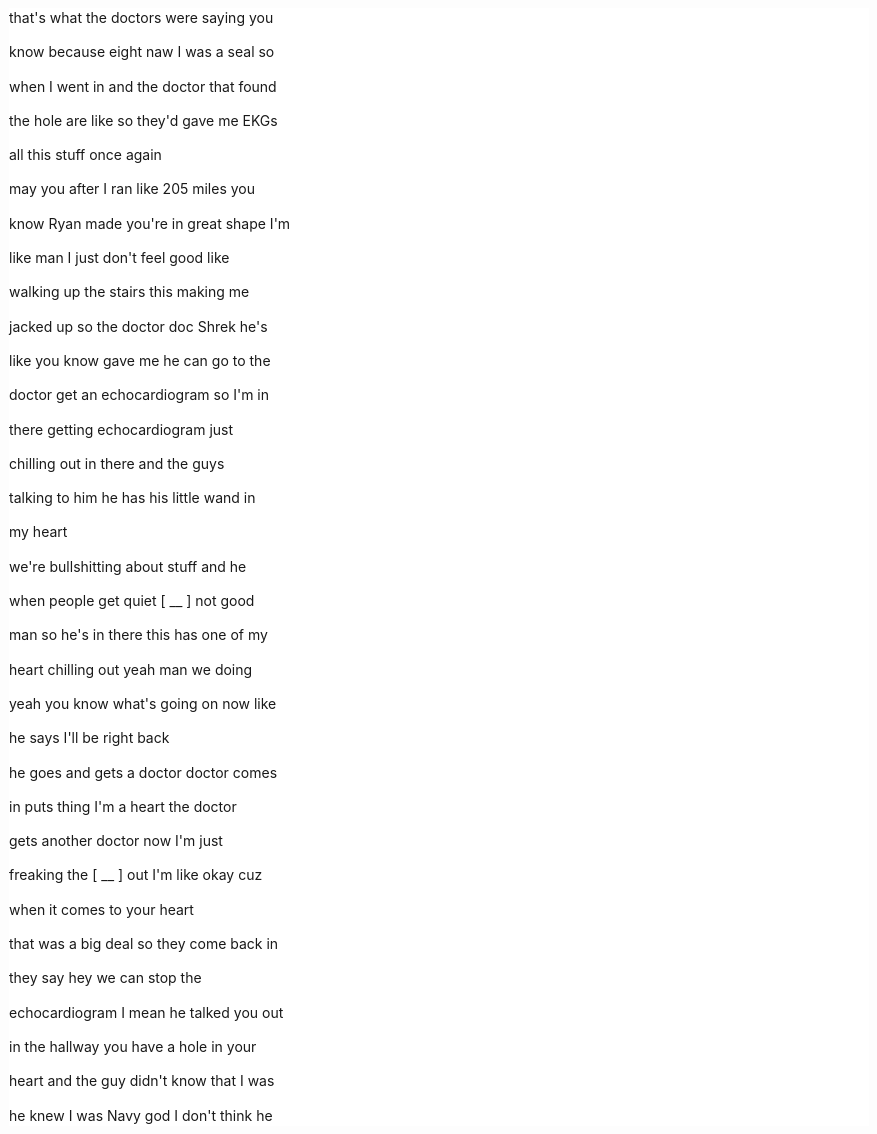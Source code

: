 that's what the doctors were saying you

know because eight naw I was a seal so

when I went in and the doctor that found

the hole are like so they'd gave me EKGs

all this stuff once again

may you after I ran like 205 miles you

know Ryan made you're in great shape I'm

like man I just don't feel good like

walking up the stairs this making me

jacked up so the doctor doc Shrek he's

like you know gave me he can go to the

doctor get an echocardiogram so I'm in

there getting echocardiogram just

chilling out in there and the guys

talking to him he has his little wand in

my heart

we're bullshitting about stuff and he

when people get quiet [ __ ] not good

man so he's in there this has one of my

heart chilling out yeah man we doing

yeah you know what's going on now like

he says I'll be right back

he goes and gets a doctor doctor comes

in puts thing I'm a heart the doctor

gets another doctor now I'm just

freaking the [ __ ] out I'm like okay cuz

when it comes to your heart

that was a big deal so they come back in

they say hey we can stop the

echocardiogram I mean he talked you out

in the hallway you have a hole in your

heart and the guy didn't know that I was

he knew I was Navy god I don't think he
